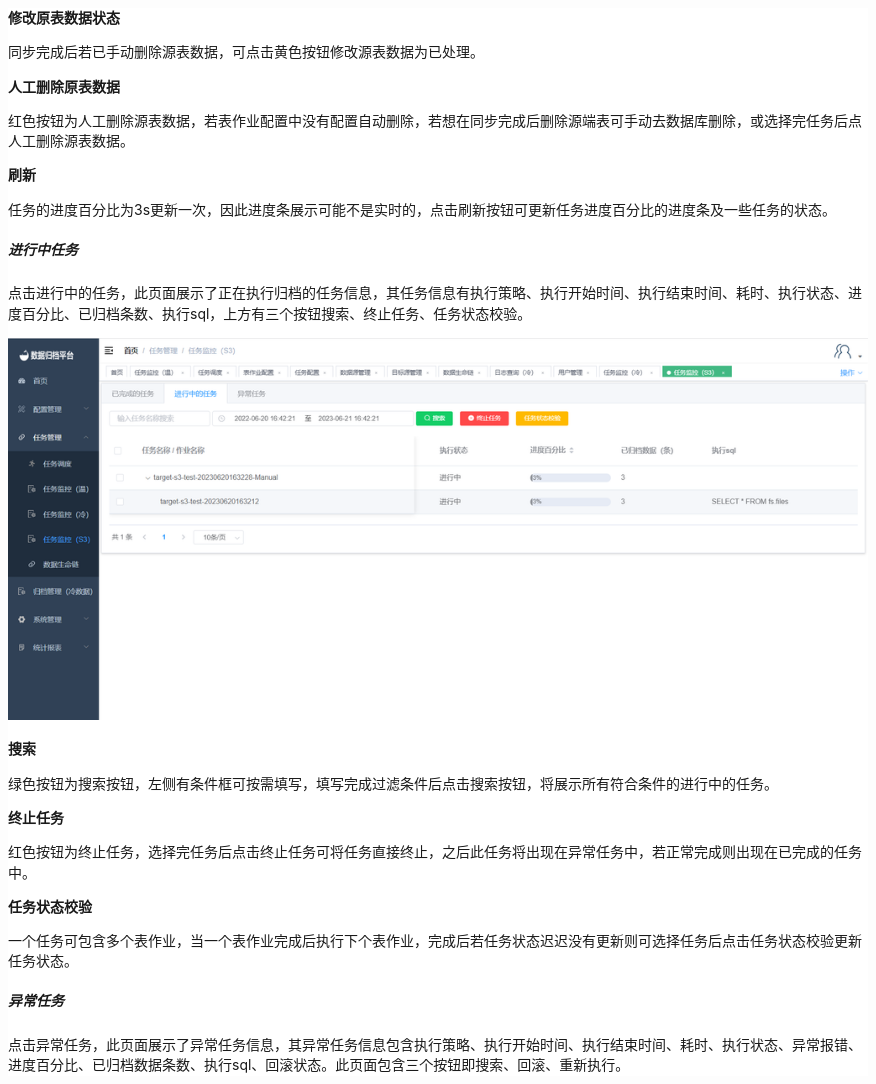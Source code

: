 **修改原表数据状态**

​	同步完成后若已手动删除源表数据，可点击黄色按钮修改源表数据为已处理。

**人工删除原表数据**

​	红色按钮为人工删除源表数据，若表作业配置中没有配置自动删除，若想在同步完成后删除源端表可手动去数据库删除，或选择完任务后点人工删除源表数据。

**刷新**

​	任务的进度百分比为3s更新一次，因此进度条展示可能不是实时的，点击刷新按钮可更新任务进度百分比的进度条及一些任务的状态。

##### 					进行中任务

​	点击进行中的任务，此页面展示了正在执行归档的任务信息，其任务信息有执行策略、执行开始时间、执行结束时间、耗时、执行状态、进度百分比、已归档条数、执行sql，上方有三个按钮搜索、终止任务、任务状态校验。

![image-20230620164238193](./images/image-20230620164238193.png)

**搜索**

​	绿色按钮为搜索按钮，左侧有条件框可按需填写，填写完成过滤条件后点击搜索按钮，将展示所有符合条件的进行中的任务。

**终止任务**

​	红色按钮为终止任务，选择完任务后点击终止任务可将任务直接终止，之后此任务将出现在异常任务中，若正常完成则出现在已完成的任务中。

**任务状态校验**

​	一个任务可包含多个表作业，当一个表作业完成后执行下个表作业，完成后若任务状态迟迟没有更新则可选择任务后点击任务状态校验更新任务状态。

##### 					异常任务

​	点击异常任务，此页面展示了异常任务信息，其异常任务信息包含执行策略、执行开始时间、执行结束时间、耗时、执行状态、异常报错、进度百分比、已归档数据条数、执行sql、回滚状态。此页面包含三个按钮即搜索、回滚、重新执行。
